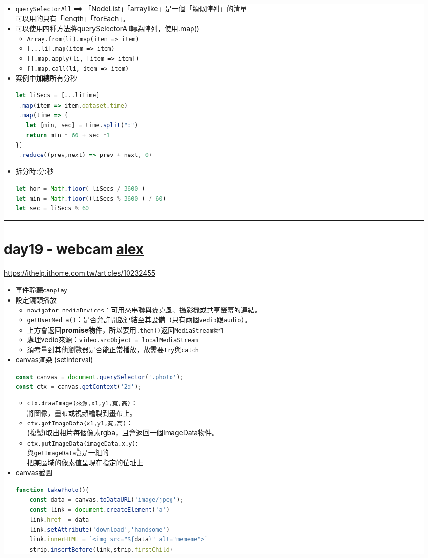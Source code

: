 * ``querySelectorAll`` ==> 「NodeList」「arraylike」是一個「類似陣列」的清單  
  可以用的只有「length」「forEach」。
* 可以使用四種方法將querySelectorAll轉為陣列，使用.map()
  * ``Array.from(li).map(item => item)``
  * ``[...li].map(item => item)``
  * ``[].map.apply(li, [item => item])``
  * ``[].map.call(li, item => item)``
* 案例中**加總**所有分秒
  ```javascript
  let liSecs = [...liTime]                
   .map(item => item.dataset.time)       
   .map(time => {                        
     let [min, sec] = time.split(":")                
     return min * 60 + sec *1            
  })
   .reduce((prev,next) => prev + next, 0)
  ```
* 拆分時:分:秒
  ```javascript
  let hor = Math.floor( liSecs / 3600 )
  let min = Math.floor((liSecs % 3600 ) / 60)
  let sec = liSecs % 60
  ```

--- 

# day19 - webcam [alex](https://youtu.be/1oOxMR_LPb0?t=340)
https://ithelp.ithome.com.tw/articles/10232455
<iframe height="265" style="width: 100%;" scrolling="no" title="js30  - webcam" src="https://codepen.io/rainingut/embed/preview/rNLdgGR?height=265&theme-id=dark&default-tab=js,result" frameborder="no" loading="lazy" allowtransparency="true" allowfullscreen="true">
  See the Pen <a href='https://codepen.io/rainingut/pen/rNLdgGR'>js30  - webcam</a> by Rainy
  (<a href='https://codepen.io/rainingut'>@rainingut</a>) on <a href='https://codepen.io'>CodePen</a>.
</iframe>

* 事件聆聽``canplay``
* 設定鏡頭播放
  * ``navigator.mediaDevices``：可用來串聯與麥克風、攝影機或共享螢幕的連結。
  * ``getUserMedia()``：是否允許開啟連結至其設備（只有兩個``vedio``跟``audio``）。
  * 上方會返回**promise物件**，所以要用``.then()``返回``MediaStream物件``
  * 處理vedio來源：``video.srcObject = localMediaStream``
  * 須考量到其他瀏覽器是否能正常播放，故需要``try``與``catch``
* canvas渲染 (setInterval)
  ```javascript
  const canvas = document.querySelector('.photo');
  const ctx = canvas.getContext('2d');
  ```
  * ``ctx.drawImage(來源,x1,y1,寬,高)``：  
    將圖像，畫布或視頻繪製到畫布上。
  * ``ctx.getImageData(x1,y1,寬,高)``：  
    (複製)取出相片每個像素rgba，且會返回一個ImageData物件。
  * ``ctx.putImageData(imageData,x,y)``:  
    與``getImageData``👆是一組的  
    把某區域的像素值呈現在指定的位址上
* canvas截圖
  ```javascript
  function takePhoto(){
      const data = canvas.toDataURL('image/jpeg');
      const link = document.createElement('a')
      link.href  = data
      link.setAttribute('download','handsome')
      link.innerHTML = `<img src="${data}" alt="mememe">`
      strip.insertBefore(link,strip.firstChild)
  ```